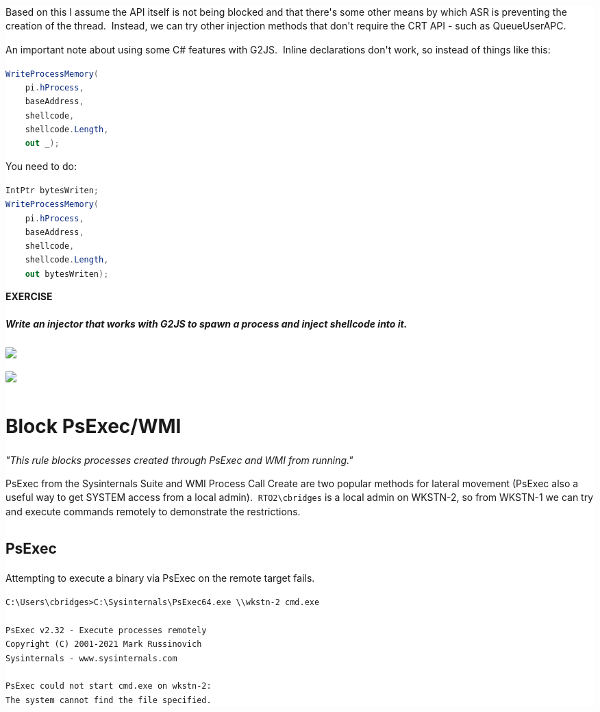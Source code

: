 Based on this I assume the API itself is not being blocked and that there's some other means by which ASR is preventing the creation of the thread.  Instead, we can try other injection methods that don't require the CRT API - such as QueueUserAPC.

An important note about using some C# features with G2JS.  Inline declarations don't work, so instead of things like this:
```cs
WriteProcessMemory(
    pi.hProcess,
    baseAddress,
    shellcode,
    shellcode.Length,
    out _);
```

You need to do:
```cs
IntPtr bytesWriten;
WriteProcessMemory(
    pi.hProcess,
    baseAddress,
    shellcode,
    shellcode.Length,
    out bytesWriten);
```

**EXERCISE**
##### Write an injector that works with G2JS to spawn a process and inject shellcode into it.

![](https://rto2-assets.s3.eu-west-2.amazonaws.com/asr/win32calc-inject.png)

![](https://rto2-assets.s3.eu-west-2.amazonaws.com/asr/win32calc-beacon.png)


# Block PsExec/WMI

_"This rule blocks processes created through PsExec and WMI from running."_

PsExec from the Sysinternals Suite and WMI Process Call Create are two popular methods for lateral movement (PsExec also a useful way to get SYSTEM access from a local admin).  `RTO2\cbridges` is a local admin on WKSTN-2, so from WKSTN-1 we can try and execute commands remotely to demonstrate the restrictions.

## PsExec

Attempting to execute a binary via PsExec on the remote target fails.
```
C:\Users\cbridges>C:\Sysinternals\PsExec64.exe \\wkstn-2 cmd.exe

PsExec v2.32 - Execute processes remotely
Copyright (C) 2001-2021 Mark Russinovich
Sysinternals - www.sysinternals.com

PsExec could not start cmd.exe on wkstn-2:
The system cannot find the file specified.
```
